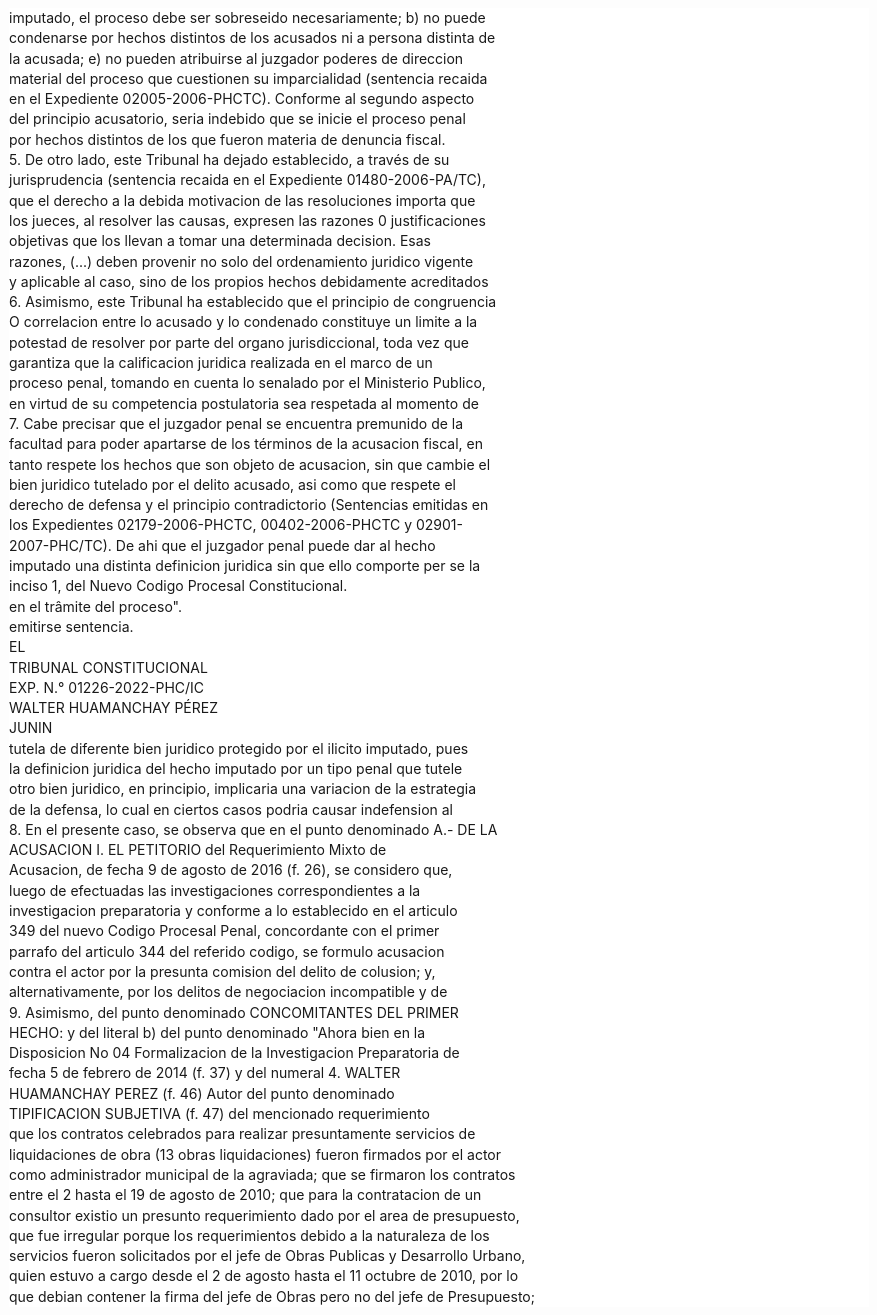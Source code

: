 imputado, el proceso debe ser sobreseido necesariamente; b) no puede  
condenarse por hechos distintos de los acusados ni a persona distinta de  
la acusada; e) no pueden atribuirse al juzgador poderes de direccion  
material del proceso que cuestionen su imparcialidad (sentencia recaida  
en el Expediente 02005-2006-PHCTC). Conforme al segundo aspecto  
del principio acusatorio, seria indebido que se inicie el proceso penal  
por hechos distintos de los que fueron materia de denuncia fiscal.  
5. De otro lado, este Tribunal ha dejado establecido, a través de su  
jurisprudencia (sentencia recaida en el Expediente 01480-2006-PA/TC),  
que el derecho a la debida motivacion de las resoluciones importa que  
los jueces, al resolver las causas, expresen las razones 0 justificaciones  
objetivas que los llevan a tomar una determinada decision. Esas  
razones, (...) deben provenir no solo del ordenamiento juridico vigente  
y aplicable al caso, sino de los propios hechos debidamente acreditados  
6. Asimismo, este Tribunal ha establecido que el principio de congruencia  
O correlacion entre lo acusado y lo condenado constituye un limite a la  
potestad de resolver por parte del organo jurisdiccional, toda vez que  
garantiza que la calificacion juridica realizada en el marco de un  
proceso penal, tomando en cuenta lo senalado por el Ministerio Publico,  
en virtud de su competencia postulatoria sea respetada al momento de  
7. Cabe precisar que el juzgador penal se encuentra premunido de la  
facultad para poder apartarse de los términos de la acusacion fiscal, en  
tanto respete los hechos que son objeto de acusacion, sin que cambie el  
bien juridico tutelado por el delito acusado, asi como que respete el  
derecho de defensa y el principio contradictorio (Sentencias emitidas en  
los Expedientes 02179-2006-PHCTC, 00402-2006-PHCTC y 02901-  
2007-PHC/TC). De ahi que el juzgador penal puede dar al hecho  
imputado una distinta definicion juridica sin que ello comporte per se la  
inciso 1, del Nuevo Codigo Procesal Constitucional.  
en el trâmite del proceso".  
emitirse sentencia.  
EL  
TRIBUNAL CONSTITUCIONAL  
EXP. N.° 01226-2022-PHC/IC  
WALTER HUAMANCHAY PÉREZ  
JUNIN  
tutela de diferente bien juridico protegido por el ilicito imputado, pues  
la definicion juridica del hecho imputado por un tipo penal que tutele  
otro bien juridico, en principio, implicaria una variacion de la estrategia  
de la defensa, lo cual en ciertos casos podria causar indefension al  
8. En el presente caso, se observa que en el punto denominado A.- DE LA  
ACUSACION I. EL PETITORIO del Requerimiento Mixto de  
Acusacion, de fecha 9 de agosto de 2016 (f. 26), se considero que,  
luego de efectuadas las investigaciones correspondientes a la  
investigacion preparatoria y conforme a lo establecido en el articulo  
349 del nuevo Codigo Procesal Penal, concordante con el primer  
parrafo del articulo 344 del referido codigo, se formulo acusacion  
contra el actor por la presunta comision del delito de colusion; y,  
alternativamente, por los delitos de negociacion incompatible y de  
9. Asimismo, del punto denominado CONCOMITANTES DEL PRIMER  
HECHO: y del literal b) del punto denominado "Ahora bien en la  
Disposicion No 04 Formalizacion de la Investigacion Preparatoria de  
fecha 5 de febrero de 2014 (f. 37) y del numeral 4. WALTER  
HUAMANCHAY PEREZ (f. 46) Autor del punto denominado  
TIPIFICACION SUBJETIVA (f. 47) del mencionado requerimiento  
que los contratos celebrados para realizar presuntamente servicios de  
liquidaciones de obra (13 obras liquidaciones) fueron firmados por el actor  
como administrador municipal de la agraviada; que se firmaron los contratos  
entre el 2 hasta el 19 de agosto de 2010; que para la contratacion de un  
consultor existio un presunto requerimiento dado por el area de presupuesto,  
que fue irregular porque los requerimientos debido a la naturaleza de los  
servicios fueron solicitados por el jefe de Obras Publicas y Desarrollo Urbano,  
quien estuvo a cargo desde el 2 de agosto hasta el 11 octubre de 2010, por lo  
que debian contener la firma del jefe de Obras pero no del jefe de Presupuesto;  